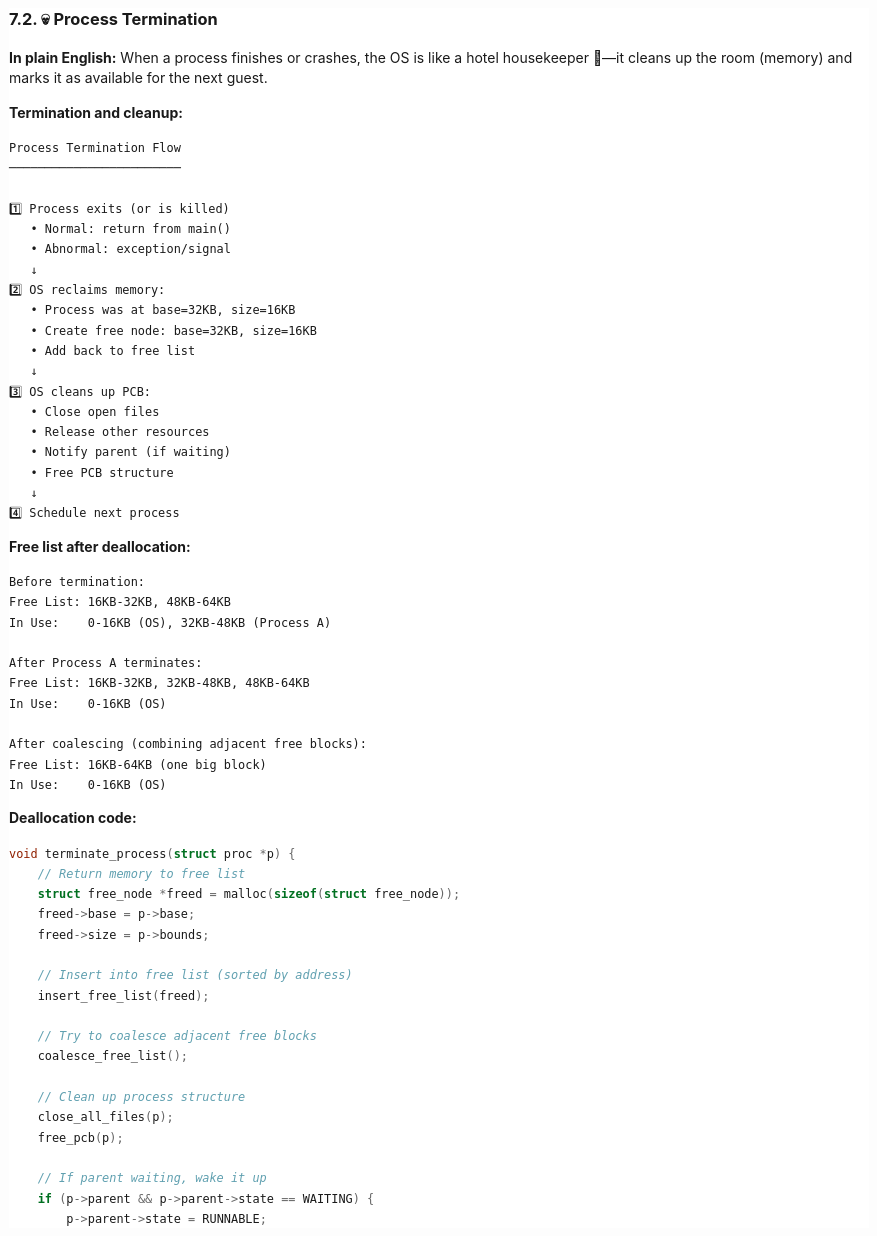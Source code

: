 ### 7.2. 💀 Process Termination

**In plain English:** When a process finishes or crashes, the OS is like a hotel housekeeper 🧹—it cleans up the room (memory) and marks it as available for the next guest.

**Termination and cleanup:**

```
Process Termination Flow
────────────────────────

1️⃣ Process exits (or is killed)
   • Normal: return from main()
   • Abnormal: exception/signal
   ↓
2️⃣ OS reclaims memory:
   • Process was at base=32KB, size=16KB
   • Create free node: base=32KB, size=16KB
   • Add back to free list
   ↓
3️⃣ OS cleans up PCB:
   • Close open files
   • Release other resources
   • Notify parent (if waiting)
   • Free PCB structure
   ↓
4️⃣ Schedule next process
```

**Free list after deallocation:**

```
Before termination:
Free List: 16KB-32KB, 48KB-64KB
In Use:    0-16KB (OS), 32KB-48KB (Process A)

After Process A terminates:
Free List: 16KB-32KB, 32KB-48KB, 48KB-64KB
In Use:    0-16KB (OS)

After coalescing (combining adjacent free blocks):
Free List: 16KB-64KB (one big block)
In Use:    0-16KB (OS)
```

**Deallocation code:**

```c
void terminate_process(struct proc *p) {
    // Return memory to free list
    struct free_node *freed = malloc(sizeof(struct free_node));
    freed->base = p->base;
    freed->size = p->bounds;

    // Insert into free list (sorted by address)
    insert_free_list(freed);

    // Try to coalesce adjacent free blocks
    coalesce_free_list();

    // Clean up process structure
    close_all_files(p);
    free_pcb(p);

    // If parent waiting, wake it up
    if (p->parent && p->parent->state == WAITING) {
        p->parent->state = RUNNABLE;
```